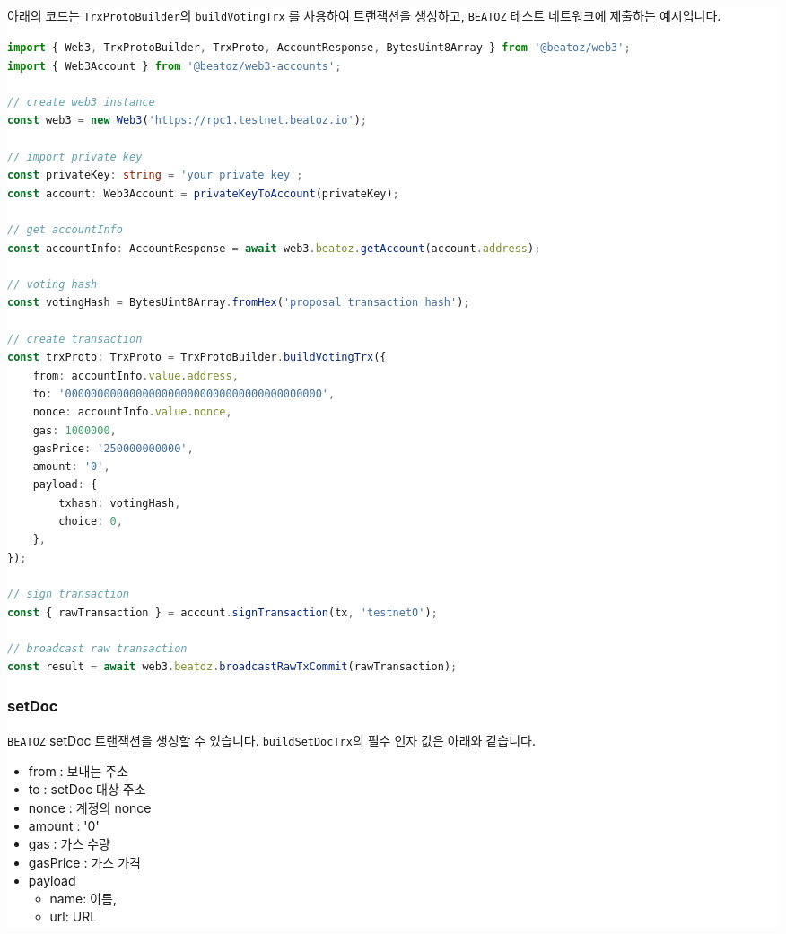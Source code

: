 아래의 코드는 `TrxProtoBuilder`의 `buildVotingTrx` 를 사용하여 트랜잭션을 생성하고, `BEATOZ` 테스트 네트워크에 제출하는 예시입니다.

```typescript
import { Web3, TrxProtoBuilder, TrxProto, AccountResponse, BytesUint8Array } from '@beatoz/web3';
import { Web3Account } from '@beatoz/web3-accounts';

// create web3 instance
const web3 = new Web3('https://rpc1.testnet.beatoz.io');

// import private key
const privateKey: string = 'your private key';
const account: Web3Account = privateKeyToAccount(privateKey);

// get accountInfo
const accountInfo: AccountResponse = await web3.beatoz.getAccount(account.address);

// voting hash
const votingHash = BytesUint8Array.fromHex('proposal transaction hash');

// create transaction
const trxProto: TrxProto = TrxProtoBuilder.buildVotingTrx({
    from: accountInfo.value.address,
    to: '0000000000000000000000000000000000000000',
    nonce: accountInfo.value.nonce,
    gas: 1000000,
    gasPrice: '250000000000',
    amount: '0',
    payload: {
        txhash: votingHash,
        choice: 0,
    },
});

// sign transaction
const { rawTransaction } = account.signTransaction(tx, 'testnet0');

// broadcast raw transaction
const result = await web3.beatoz.broadcastRawTxCommit(rawTransaction);
```

### setDoc
`BEATOZ` setDoc 트랜잭션을 생성할 수 있습니다.
`buildSetDocTrx`의 필수 인자 값은 아래와 같습니다.
- from : 보내는 주소
- to : setDoc 대상 주소
- nonce : 계정의 nonce
- amount : '0'
- gas : 가스 수량
- gasPrice : 가스 가격
- payload
    - name: 이름,
    - url: URL
